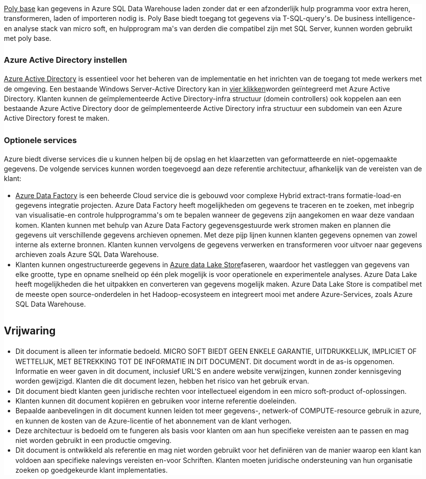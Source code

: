 [Poly base](https://docs.microsoft.com/sql/relational-databases/polybase/polybase-guide) kan gegevens in Azure SQL Data Warehouse laden zonder dat er een afzonderlijk hulp programma voor extra heren, transformeren, laden of importeren nodig is. Poly Base biedt toegang tot gegevens via T-SQL-query's. De business intelligence-en analyse stack van micro soft, en hulpprogram ma's van derden die compatibel zijn met SQL Server, kunnen worden gebruikt met poly base.

### <a name="azure-active-directory-setup"></a>Azure Active Directory instellen

[Azure Active Directory](../../active-directory/fundamentals/active-directory-whatis.md) is essentieel voor het beheren van de implementatie en het inrichten van de toegang tot mede werkers met de omgeving. Een bestaande Windows Server-Active Directory kan in [vier klikken](../../active-directory/hybrid/how-to-connect-install-express.md)worden geïntegreerd met Azure Active Directory. Klanten kunnen de geïmplementeerde Active Directory-infra structuur (domein controllers) ook koppelen aan een bestaande Azure Active Directory door de geïmplementeerde Active Directory infra structuur een subdomein van een Azure Active Directory forest te maken.

### <a name="optional-services"></a>Optionele services

Azure biedt diverse services die u kunnen helpen bij de opslag en het klaarzetten van geformatteerde en niet-opgemaakte gegevens. De volgende services kunnen worden toegevoegd aan deze referentie architectuur, afhankelijk van de vereisten van de klant:
-   [Azure Data Factory](https://docs.microsoft.com/azure/data-factory/introduction) is een beheerde Cloud service die is gebouwd voor complexe Hybrid extract-trans formatie-load-en gegevens integratie projecten. Azure Data Factory heeft mogelijkheden om gegevens te traceren en te zoeken, met inbegrip van visualisatie-en controle hulpprogramma's om te bepalen wanneer de gegevens zijn aangekomen en waar deze vandaan komen. Klanten kunnen met behulp van Azure Data Factory gegevensgestuurde werk stromen maken en plannen die gegevens uit verschillende gegevens archieven opnemen. Met deze pijp lijnen kunnen klanten gegevens opnemen van zowel interne als externe bronnen. Klanten kunnen vervolgens de gegevens verwerken en transformeren voor uitvoer naar gegevens archieven zoals Azure SQL Data Warehouse.
- Klanten kunnen ongestructureerde gegevens in [Azure data Lake Store](https://docs.microsoft.com/azure/data-lake-store/data-lake-store-overview)faseren, waardoor het vastleggen van gegevens van elke grootte, type en opname snelheid op één plek mogelijk is voor operationele en experimentele analyses.  Azure Data Lake heeft mogelijkheden die het uitpakken en converteren van gegevens mogelijk maken. Azure Data Lake Store is compatibel met de meeste open source-onderdelen in het Hadoop-ecosysteem en integreert mooi met andere Azure-Services, zoals Azure SQL Data Warehouse.

## <a name="disclaimer"></a>Vrijwaring

 - Dit document is alleen ter informatie bedoeld. MICRO SOFT BIEDT GEEN ENKELE GARANTIE, UITDRUKKELIJK, IMPLICIET OF WETTELIJK, MET BETREKKING TOT DE INFORMATIE IN DIT DOCUMENT. Dit document wordt in de as-is opgenomen. Informatie en weer gaven in dit document, inclusief URL'S en andere website verwijzingen, kunnen zonder kennisgeving worden gewijzigd. Klanten die dit document lezen, hebben het risico van het gebruik ervan.
 - Dit document biedt klanten geen juridische rechten voor intellectueel eigendom in een micro soft-product of-oplossingen.
 - Klanten kunnen dit document kopiëren en gebruiken voor interne referentie doeleinden.
 - Bepaalde aanbevelingen in dit document kunnen leiden tot meer gegevens-, netwerk-of COMPUTE-resource gebruik in azure, en kunnen de kosten van de Azure-licentie of het abonnement van de klant verhogen.
 - Deze architectuur is bedoeld om te fungeren als basis voor klanten om aan hun specifieke vereisten aan te passen en mag niet worden gebruikt in een productie omgeving.
 - Dit document is ontwikkeld als referentie en mag niet worden gebruikt voor het definiëren van de manier waarop een klant kan voldoen aan specifieke nalevings vereisten en-voor Schriften. Klanten moeten juridische ondersteuning van hun organisatie zoeken op goedgekeurde klant implementaties.
